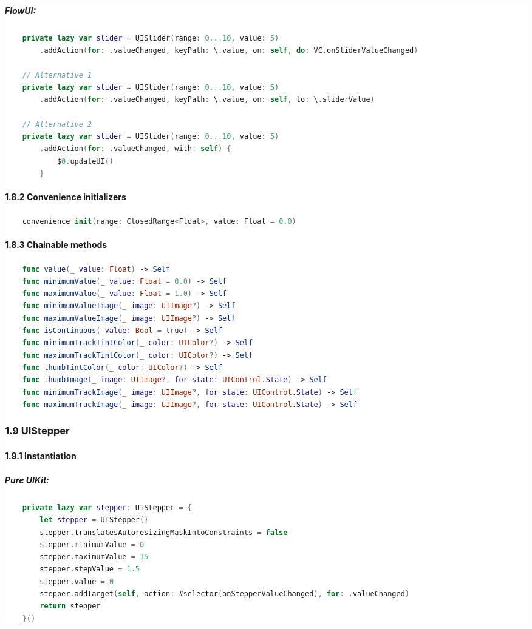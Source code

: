 ##### FlowUI:
```swift
    private lazy var slider = UISlider(range: 0...10, value: 5)
        .addAction(for: .valueChanged, keyPath: \.value, on: self, do: VC.onSliderValueChanged)

    // Alternative 1
    private lazy var slider = UISlider(range: 0...10, value: 5)
        .addAction(for: .valueChanged, keyPath: \.value, on: self, to: \.sliderValue)

    // Alternative 2
    private lazy var slider = UISlider(range: 0...10, value: 5)
        .addAction(for: .valueChanged, with: self) {
            $0.updateUI()
        }
```

#### 1.8.2 Convenience initializers
```swift
    convenience init(range: ClosedRange<Float>, value: Float = 0.0)
```

#### 1.8.3 Chainable methods
```swift
    func value(_ value: Float) -> Self
    func minimumValue(_ value: Float = 0.0) -> Self
    func maximumValue(_ value: Float = 1.0) -> Self
    func minimumValueImage(_ image: UIImage?) -> Self
    func maximumValueImage(_ image: UIImage?) -> Self
    func isContinuous( value: Bool = true) -> Self
    func minimumTrackTintColor(_ color: UIColor?) -> Self
    func maximumTrackTintColor(_ color: UIColor?) -> Self
    func thumbTintColor(_ color: UIColor?) -> Self
    func thumbImage(_ image: UIImage?, for state: UIControl.State) -> Self
    func minimumTrackImage(_ image: UIImage?, for state: UIControl.State) -> Self
    func maximumTrackImage(_ image: UIImage?, for state: UIControl.State) -> Self
```

### 1.9 UIStepper

#### 1.9.1 Instantiation
##### Pure UIKit:
```swift
    private lazy var stepper: UIStepper = {
        let stepper = UIStepper()
        stepper.translatesAutoresizingMaskIntoConstraints = false
        stepper.minimumValue = 0
        stepper.maximumValue = 15
        stepper.stepValue = 1.5
        stepper.value = 0
        stepper.addTarget(self, action: #selector(onStepperValueChanged), for: .valueChanged)
        return stepper
    }()
```
